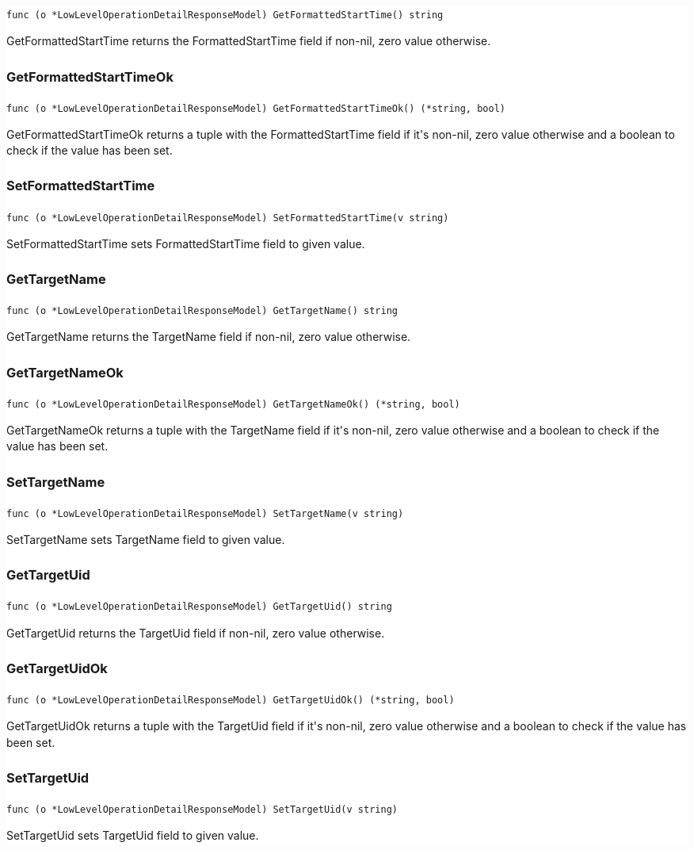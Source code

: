 `func (o *LowLevelOperationDetailResponseModel) GetFormattedStartTime() string`

GetFormattedStartTime returns the FormattedStartTime field if non-nil, zero value otherwise.

### GetFormattedStartTimeOk

`func (o *LowLevelOperationDetailResponseModel) GetFormattedStartTimeOk() (*string, bool)`

GetFormattedStartTimeOk returns a tuple with the FormattedStartTime field if it's non-nil, zero value otherwise
and a boolean to check if the value has been set.

### SetFormattedStartTime

`func (o *LowLevelOperationDetailResponseModel) SetFormattedStartTime(v string)`

SetFormattedStartTime sets FormattedStartTime field to given value.


### GetTargetName

`func (o *LowLevelOperationDetailResponseModel) GetTargetName() string`

GetTargetName returns the TargetName field if non-nil, zero value otherwise.

### GetTargetNameOk

`func (o *LowLevelOperationDetailResponseModel) GetTargetNameOk() (*string, bool)`

GetTargetNameOk returns a tuple with the TargetName field if it's non-nil, zero value otherwise
and a boolean to check if the value has been set.

### SetTargetName

`func (o *LowLevelOperationDetailResponseModel) SetTargetName(v string)`

SetTargetName sets TargetName field to given value.


### GetTargetUid

`func (o *LowLevelOperationDetailResponseModel) GetTargetUid() string`

GetTargetUid returns the TargetUid field if non-nil, zero value otherwise.

### GetTargetUidOk

`func (o *LowLevelOperationDetailResponseModel) GetTargetUidOk() (*string, bool)`

GetTargetUidOk returns a tuple with the TargetUid field if it's non-nil, zero value otherwise
and a boolean to check if the value has been set.

### SetTargetUid

`func (o *LowLevelOperationDetailResponseModel) SetTargetUid(v string)`

SetTargetUid sets TargetUid field to given value.
